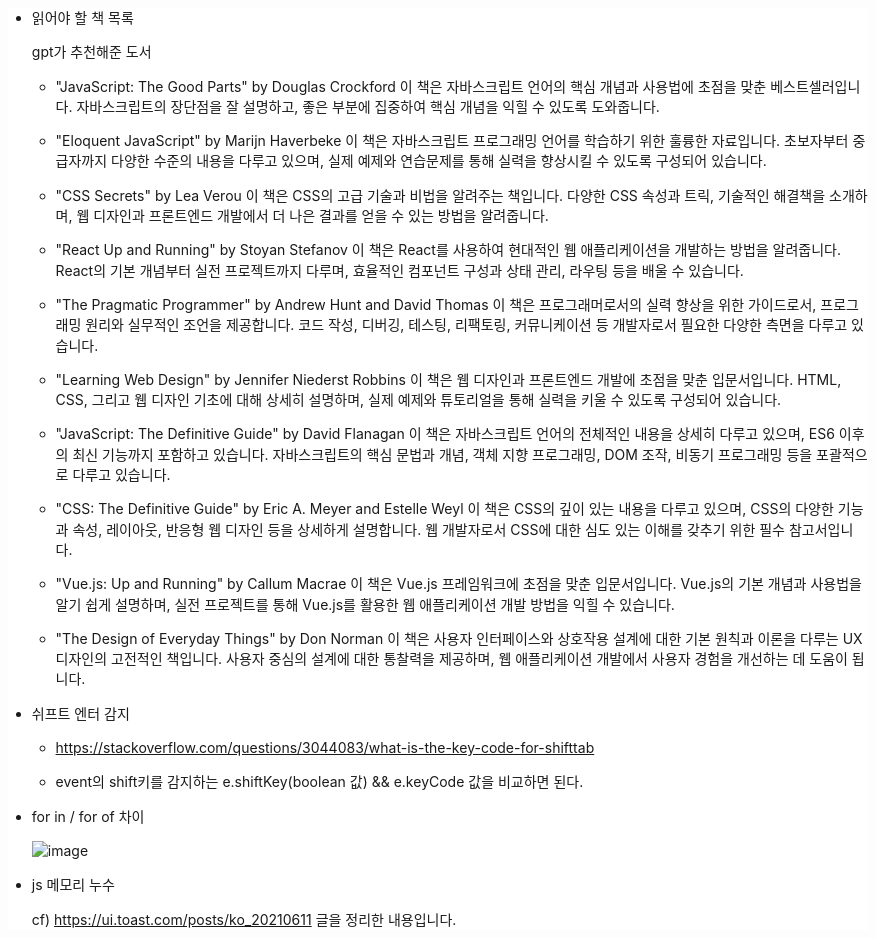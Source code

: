 * 읽어야 할 책 목록

  gpt가 추천해준 도서

  - "JavaScript: The Good Parts" by Douglas Crockford
이 책은 자바스크립트 언어의 핵심 개념과 사용법에 초점을 맞춘 베스트셀러입니다. 자바스크립트의 장단점을 잘 설명하고, 좋은 부분에 집중하여 핵심 개념을 익힐 수 있도록 도와줍니다.

  - "Eloquent JavaScript" by Marijn Haverbeke
이 책은 자바스크립트 프로그래밍 언어를 학습하기 위한 훌륭한 자료입니다. 초보자부터 중급자까지 다양한 수준의 내용을 다루고 있으며, 실제 예제와 연습문제를 통해 실력을 향상시킬 수 있도록 구성되어 있습니다.

  - "CSS Secrets" by Lea Verou
이 책은 CSS의 고급 기술과 비법을 알려주는 책입니다. 다양한 CSS 속성과 트릭, 기술적인 해결책을 소개하며, 웹 디자인과 프론트엔드 개발에서 더 나은 결과를 얻을 수 있는 방법을 알려줍니다.

  - "React Up and Running" by Stoyan Stefanov
이 책은 React를 사용하여 현대적인 웹 애플리케이션을 개발하는 방법을 알려줍니다. React의 기본 개념부터 실전 프로젝트까지 다루며, 효율적인 컴포넌트 구성과 상태 관리, 라우팅 등을 배울 수 있습니다.

  - "The Pragmatic Programmer" by Andrew Hunt and David Thomas
이 책은 프로그래머로서의 실력 향상을 위한 가이드로서, 프로그래밍 원리와 실무적인 조언을 제공합니다. 코드 작성, 디버깅, 테스팅, 리팩토링, 커뮤니케이션 등 개발자로서 필요한 다양한 측면을 다루고 있습니다.

  - "Learning Web Design" by Jennifer Niederst Robbins
이 책은 웹 디자인과 프론트엔드 개발에 초점을 맞춘 입문서입니다. HTML, CSS, 그리고 웹 디자인 기초에 대해 상세히 설명하며, 실제 예제와 튜토리얼을 통해 실력을 키울 수 있도록 구성되어 있습니다.

  - "JavaScript: The Definitive Guide" by David Flanagan
이 책은 자바스크립트 언어의 전체적인 내용을 상세히 다루고 있으며, ES6 이후의 최신 기능까지 포함하고 있습니다. 자바스크립트의 핵심 문법과 개념, 객체 지향 프로그래밍, DOM 조작, 비동기 프로그래밍 등을 포괄적으로 다루고 있습니다.

  - "CSS: The Definitive Guide" by Eric A. Meyer and Estelle Weyl
이 책은 CSS의 깊이 있는 내용을 다루고 있으며, CSS의 다양한 기능과 속성, 레이아웃, 반응형 웹 디자인 등을 상세하게 설명합니다. 웹 개발자로서 CSS에 대한 심도 있는 이해를 갖추기 위한 필수 참고서입니다.

  - "Vue.js: Up and Running" by Callum Macrae
이 책은 Vue.js 프레임워크에 초점을 맞춘 입문서입니다. Vue.js의 기본 개념과 사용법을 알기 쉽게 설명하며, 실전 프로젝트를 통해 Vue.js를 활용한 웹 애플리케이션 개발 방법을 익힐 수 있습니다.

  - "The Design of Everyday Things" by Don Norman
이 책은 사용자 인터페이스와 상호작용 설계에 대한 기본 원칙과 이론을 다루는 UX 디자인의 고전적인 책입니다. 사용자 중심의 설계에 대한 통찰력을 제공하며, 웹 애플리케이션 개발에서 사용자 경험을 개선하는 데 도움이 됩니다.



* 쉬프트 엔터 감지

  - https://stackoverflow.com/questions/3044083/what-is-the-key-code-for-shifttab

  - event의 shift키를 감지하는 e.shiftKey(boolean 값) && e.keyCode 값을 비교하면 된다.

* for in / for of 차이

  <img width="184" alt="image" src="https://user-images.githubusercontent.com/53415000/211200903-6c91428b-5b9f-4e47-bbfd-e2612bf370c4.png">


* js 메모리 누수

  cf) https://ui.toast.com/posts/ko_20210611 글을 정리한 내용입니다.
